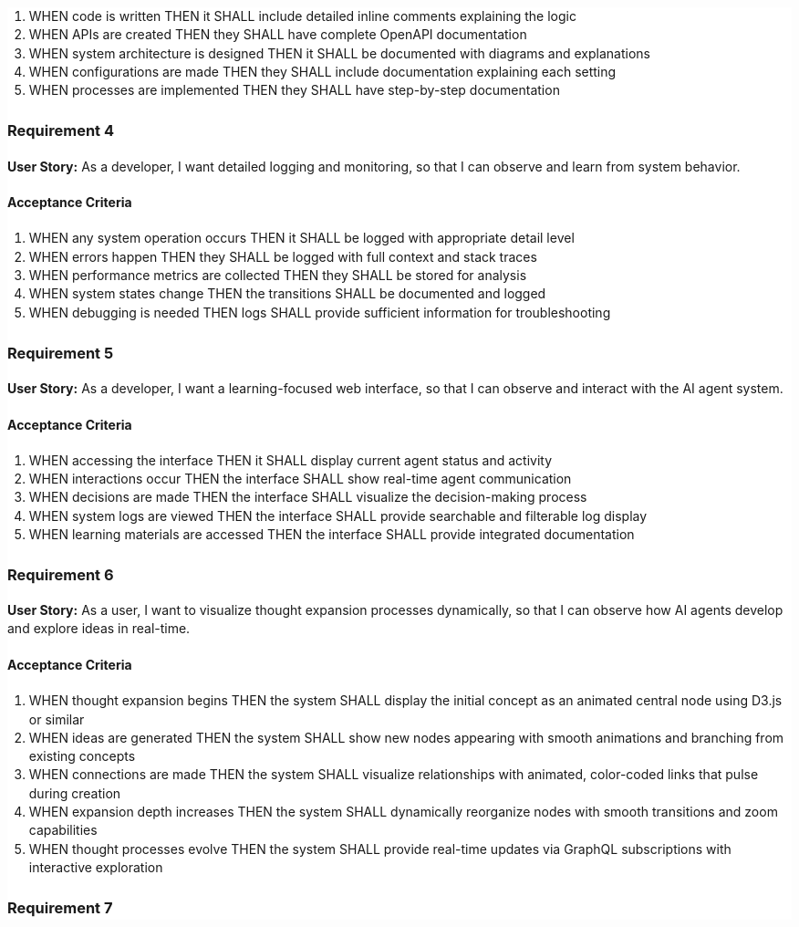 1. WHEN code is written THEN it SHALL include detailed inline comments explaining the logic
2. WHEN APIs are created THEN they SHALL have complete OpenAPI documentation
3. WHEN system architecture is designed THEN it SHALL be documented with diagrams and explanations
4. WHEN configurations are made THEN they SHALL include documentation explaining each setting
5. WHEN processes are implemented THEN they SHALL have step-by-step documentation

### Requirement 4

**User Story:** As a developer, I want detailed logging and monitoring, so that I can observe and learn from system behavior.

#### Acceptance Criteria

1. WHEN any system operation occurs THEN it SHALL be logged with appropriate detail level
2. WHEN errors happen THEN they SHALL be logged with full context and stack traces
3. WHEN performance metrics are collected THEN they SHALL be stored for analysis
4. WHEN system states change THEN the transitions SHALL be documented and logged
5. WHEN debugging is needed THEN logs SHALL provide sufficient information for troubleshooting

### Requirement 5

**User Story:** As a developer, I want a learning-focused web interface, so that I can observe and interact with the AI agent system.

#### Acceptance Criteria

1. WHEN accessing the interface THEN it SHALL display current agent status and activity
2. WHEN interactions occur THEN the interface SHALL show real-time agent communication
3. WHEN decisions are made THEN the interface SHALL visualize the decision-making process
4. WHEN system logs are viewed THEN the interface SHALL provide searchable and filterable log display
5. WHEN learning materials are accessed THEN the interface SHALL provide integrated documentation

### Requirement 6

**User Story:** As a user, I want to visualize thought expansion processes dynamically, so that I can observe how AI agents develop and explore ideas in real-time.

#### Acceptance Criteria

1. WHEN thought expansion begins THEN the system SHALL display the initial concept as an animated central node using D3.js or similar
2. WHEN ideas are generated THEN the system SHALL show new nodes appearing with smooth animations and branching from existing concepts
3. WHEN connections are made THEN the system SHALL visualize relationships with animated, color-coded links that pulse during creation
4. WHEN expansion depth increases THEN the system SHALL dynamically reorganize nodes with smooth transitions and zoom capabilities
5. WHEN thought processes evolve THEN the system SHALL provide real-time updates via GraphQL subscriptions with interactive exploration

### Requirement 7
